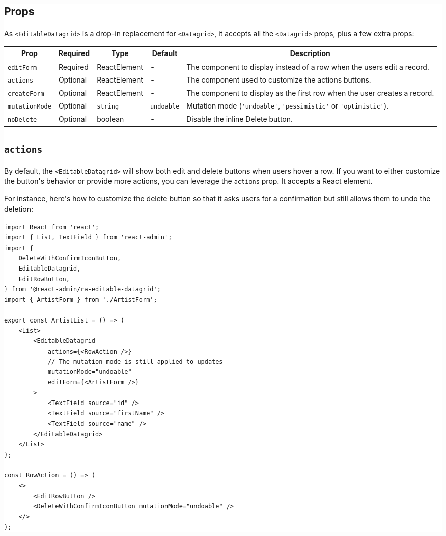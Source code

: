 ## Props

As `<EditableDatagrid>` is a drop-in replacement for `<Datagrid>`, it accepts all [the `<Datagrid>` props](./Datagrid.md#props), plus a few extra props:

| Prop           | Required | Type         | Default    | Description                                                               |
| -------------- | -------- | ------------ | ---------- | ------------------------------------------------------------------------- |
| `editForm`     | Required | ReactElement | -          | The component to display instead of a row when the users edit a record.   |
| `actions`      | Optional | ReactElement | -          | The component used to customize the actions buttons.                      |
| `createForm`   | Optional | ReactElement | -          | The component to display as the first row when the user creates a record. |
| `mutationMode` | Optional | `string`     | `undoable` | Mutation mode (`'undoable'`, `'pessimistic'` or `'optimistic'`).          |
| `noDelete`     | Optional | boolean      | -          | Disable the inline Delete button.                                         |

## `actions`

By default, the `<EditableDatagrid>` will show both edit and delete buttons when users hover a row. If you want to either customize the button's behavior or provide more actions, you can leverage the `actions` prop. It accepts a React element.

For instance, here's how to customize the delete button so that it asks users for a confirmation but still allows them to undo the deletion:

```tsx
import React from 'react';
import { List, TextField } from 'react-admin';
import {
    DeleteWithConfirmIconButton,
    EditableDatagrid,
    EditRowButton,
} from '@react-admin/ra-editable-datagrid';
import { ArtistForm } from './ArtistForm';

export const ArtistList = () => (
    <List>
        <EditableDatagrid
            actions={<RowAction />}
            // The mutation mode is still applied to updates
            mutationMode="undoable"
            editForm={<ArtistForm />}
        >
            <TextField source="id" />
            <TextField source="firstName" />
            <TextField source="name" />
        </EditableDatagrid>
    </List>
);

const RowAction = () => (
    <>
        <EditRowButton />
        <DeleteWithConfirmIconButton mutationMode="undoable" />
    </>
);
```
